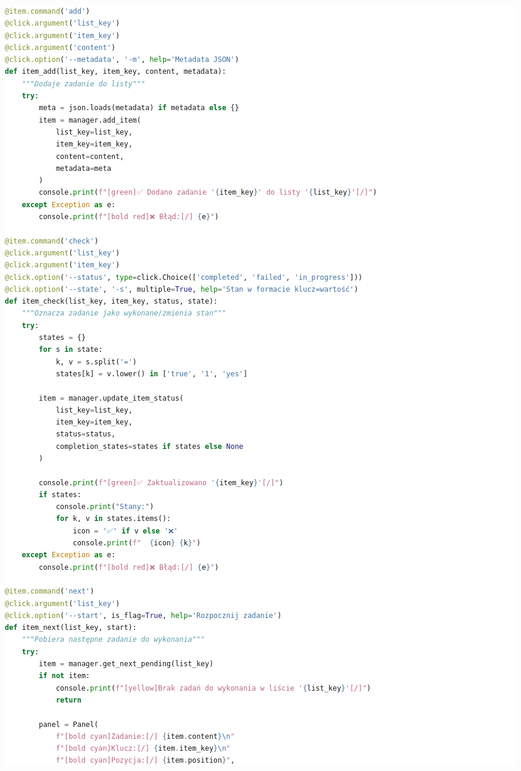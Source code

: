 ```python
@item.command('add')
@click.argument('list_key')
@click.argument('item_key')
@click.argument('content')
@click.option('--metadata', '-m', help='Metadata JSON')
def item_add(list_key, item_key, content, metadata):
    """Dodaje zadanie do listy"""
    try:
        meta = json.loads(metadata) if metadata else {}
        item = manager.add_item(
            list_key=list_key,
            item_key=item_key,
            content=content,
            metadata=meta
        )
        console.print(f"[green]✅ Dodano zadanie '{item_key}' do listy '{list_key}'[/]")
    except Exception as e:
        console.print(f"[bold red]❌ Błąd:[/] {e}")

@item.command('check')
@click.argument('list_key')
@click.argument('item_key')
@click.option('--status', type=click.Choice(['completed', 'failed', 'in_progress']))
@click.option('--state', '-s', multiple=True, help='Stan w formacie klucz=wartość')
def item_check(list_key, item_key, status, state):
    """Oznacza zadanie jako wykonane/zmienia stan"""
    try:
        states = {}
        for s in state:
            k, v = s.split('=')
            states[k] = v.lower() in ['true', '1', 'yes']
        
        item = manager.update_item_status(
            list_key=list_key,
            item_key=item_key,
            status=status,
            completion_states=states if states else None
        )
        
        console.print(f"[green]✅ Zaktualizowano '{item_key}'[/]")
        if states:
            console.print("Stany:")
            for k, v in states.items():
                icon = '✅' if v else '❌'
                console.print(f"  {icon} {k}")
    except Exception as e:
        console.print(f"[bold red]❌ Błąd:[/] {e}")

@item.command('next')
@click.argument('list_key')
@click.option('--start', is_flag=True, help='Rozpocznij zadanie')
def item_next(list_key, start):
    """Pobiera następne zadanie do wykonania"""
    try:
        item = manager.get_next_pending(list_key)
        if not item:
            console.print(f"[yellow]Brak zadań do wykonania w liście '{list_key}'[/]")
            return
        
        panel = Panel(
            f"[bold cyan]Zadanie:[/] {item.content}\n"
            f"[bold cyan]Klucz:[/] {item.item_key}\n"
            f"[bold cyan]Pozycja:[/] {item.position}",
```
